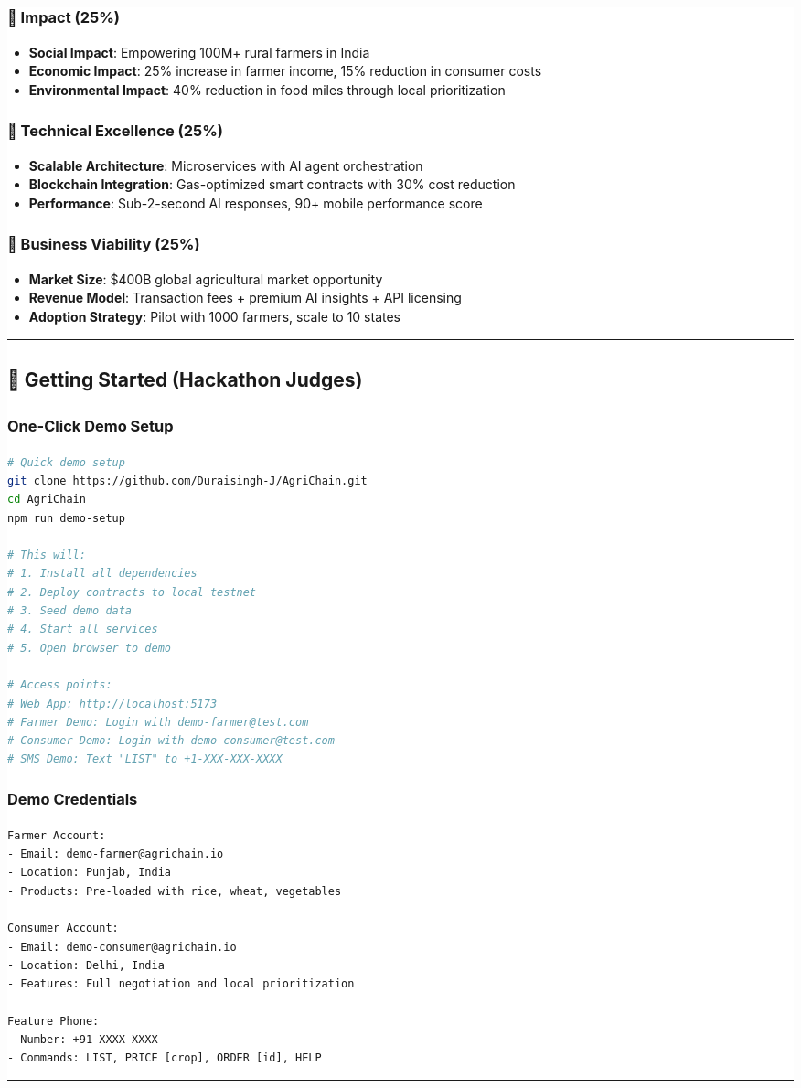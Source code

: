 ### 🎯 Impact (25%)  
- **Social Impact**: Empowering 100M+ rural farmers in India
- **Economic Impact**: 25% increase in farmer income, 15% reduction in consumer costs
- **Environmental Impact**: 40% reduction in food miles through local prioritization

### 🔧 Technical Excellence (25%)
- **Scalable Architecture**: Microservices with AI agent orchestration
- **Blockchain Integration**: Gas-optimized smart contracts with 30% cost reduction
- **Performance**: Sub-2-second AI responses, 90+ mobile performance score

### 💼 Business Viability (25%)
- **Market Size**: $400B global agricultural market opportunity
- **Revenue Model**: Transaction fees + premium AI insights + API licensing
- **Adoption Strategy**: Pilot with 1000 farmers, scale to 10 states

---

## 🚀 Getting Started (Hackathon Judges)

### One-Click Demo Setup

```bash
# Quick demo setup
git clone https://github.com/Duraisingh-J/AgriChain.git
cd AgriChain
npm run demo-setup

# This will:
# 1. Install all dependencies
# 2. Deploy contracts to local testnet  
# 3. Seed demo data
# 4. Start all services
# 5. Open browser to demo

# Access points:
# Web App: http://localhost:5173
# Farmer Demo: Login with demo-farmer@test.com
# Consumer Demo: Login with demo-consumer@test.com
# SMS Demo: Text "LIST" to +1-XXX-XXX-XXXX
```

### Demo Credentials
```
Farmer Account:
- Email: demo-farmer@agrichain.io
- Location: Punjab, India
- Products: Pre-loaded with rice, wheat, vegetables

Consumer Account:  
- Email: demo-consumer@agrichain.io
- Location: Delhi, India
- Features: Full negotiation and local prioritization

Feature Phone:
- Number: +91-XXXX-XXXX
- Commands: LIST, PRICE [crop], ORDER [id], HELP
```

---